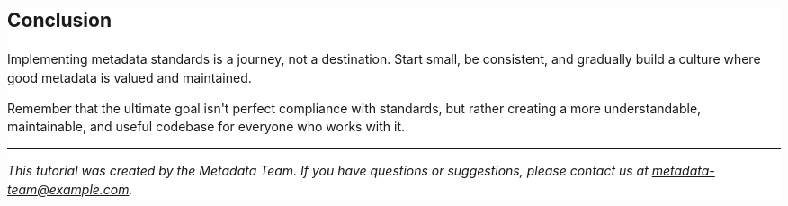 ## Conclusion

Implementing metadata standards is a journey, not a destination. Start small, be consistent, and gradually build a culture where good metadata is valued and maintained.

Remember that the ultimate goal isn't perfect compliance with standards, but rather creating a more understandable, maintainable, and useful codebase for everyone who works with it.

---

_This tutorial was created by the Metadata Team. If you have questions or suggestions, please contact us at metadata-team@example.com._
